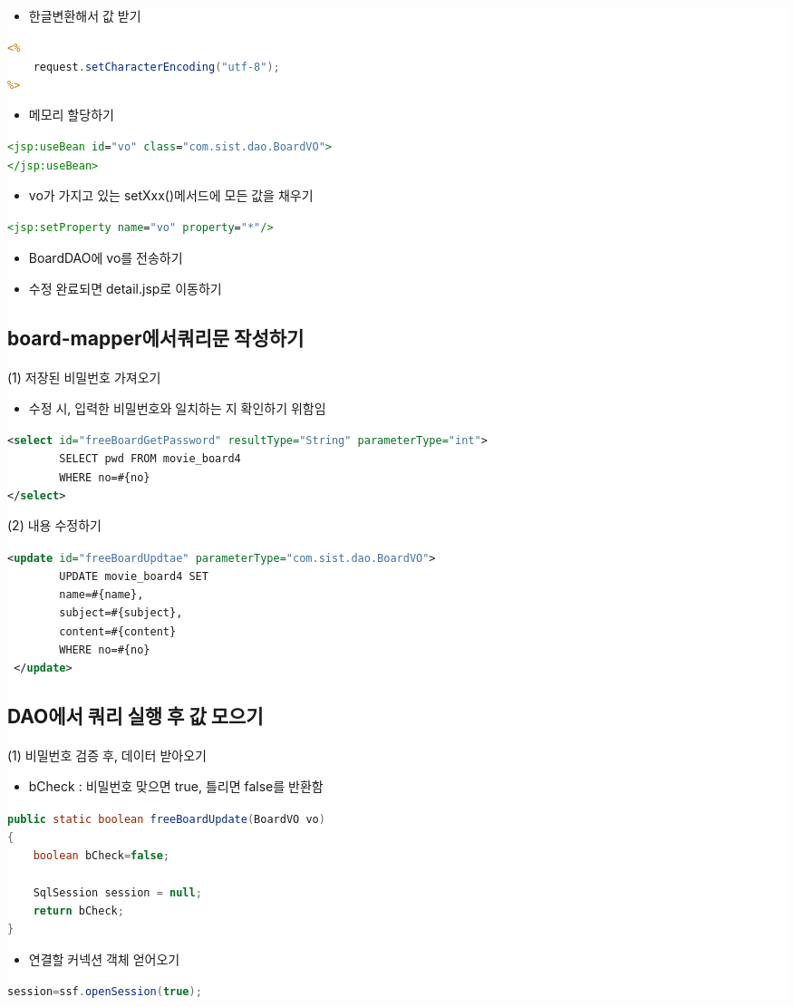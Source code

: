 - 한글변환해서 값 받기
```jsp
<%
	request.setCharacterEncoding("utf-8");
%>
```

- 메모리 할당하기
```JSP
<jsp:useBean id="vo" class="com.sist.dao.BoardVO">
</jsp:useBean>
```

- vo가 가지고 있는 setXxx()메서드에 모든 값을 채우기
```jsp
<jsp:setProperty name="vo" property="*"/>
```

- BoardDAO에 vo를 전송하기

- 수정 완료되면 detail.jsp로 이동하기
```jsp

```
## board-mapper에서쿼리문 작성하기
(1) 저장된 비밀번호 가져오기
- 수정 시, 입력한 비밀번호와 일치하는 지 확인하기 위함임
```xml
<select id="freeBoardGetPassword" resultType="String" parameterType="int">
 		SELECT pwd FROM movie_board4
 		WHERE no=#{no}
</select>
```

(2) 내용 수정하기
```xml
<update id="freeBoardUpdtae" parameterType="com.sist.dao.BoardVO">
 		UPDATE movie_board4 SET
 		name=#{name},
 		subject=#{subject},
 		content=#{content}
 		WHERE no=#{no}
 </update>
```

## DAO에서 쿼리 실행 후 값 모으기
(1) 비밀번호 검증 후, 데이터 받아오기
- bCheck : 비밀번호 맞으면 true, 틀리면 false를 반환함
```java
public static boolean freeBoardUpdate(BoardVO vo)
{
	boolean bCheck=false;
	
	SqlSession session = null;
	return bCheck;
}
```
- 연결할 커넥션 객체 얻어오기
```java
session=ssf.openSession(true);
```
